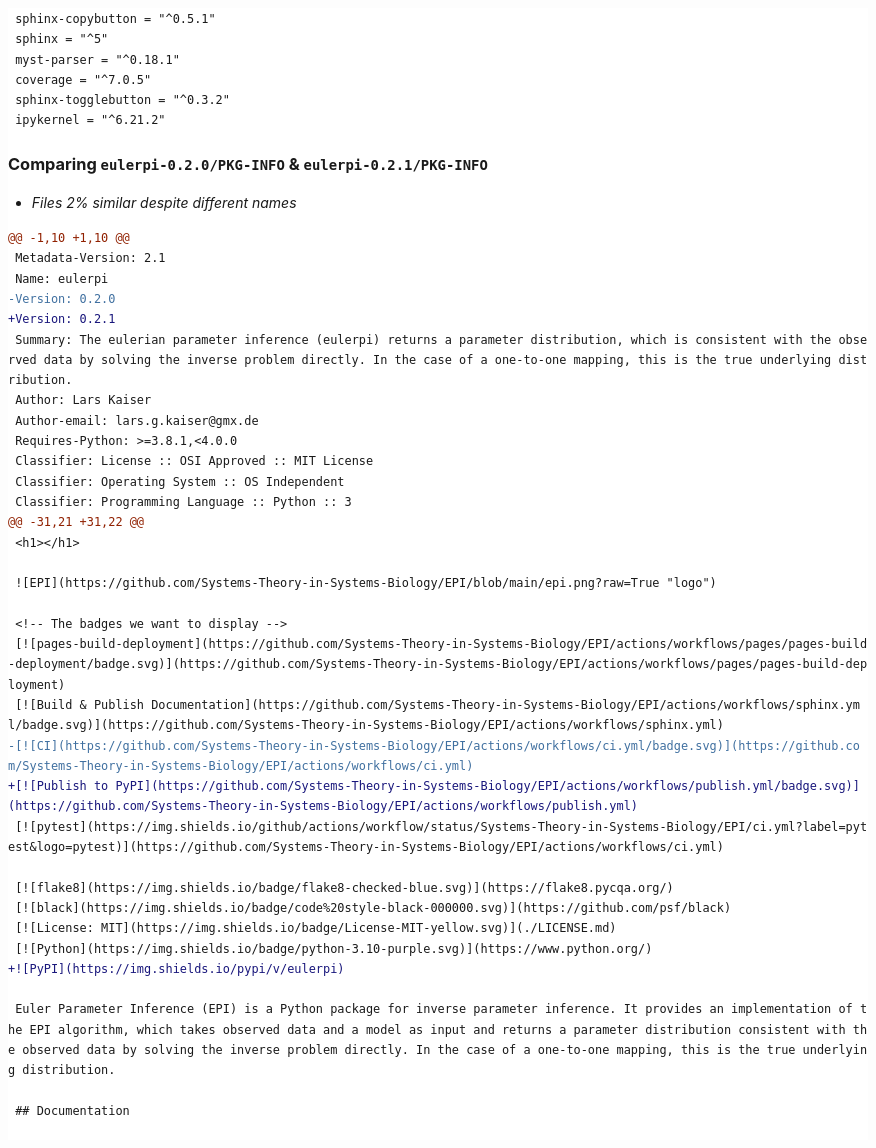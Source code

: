 ```diff
 sphinx-copybutton = "^0.5.1"
 sphinx = "^5"
 myst-parser = "^0.18.1"
 coverage = "^7.0.5"
 sphinx-togglebutton = "^0.3.2"
 ipykernel = "^6.21.2"
```

### Comparing `eulerpi-0.2.0/PKG-INFO` & `eulerpi-0.2.1/PKG-INFO`

 * *Files 2% similar despite different names*

```diff
@@ -1,10 +1,10 @@
 Metadata-Version: 2.1
 Name: eulerpi
-Version: 0.2.0
+Version: 0.2.1
 Summary: The eulerian parameter inference (eulerpi) returns a parameter distribution, which is consistent with the observed data by solving the inverse problem directly. In the case of a one-to-one mapping, this is the true underlying distribution.
 Author: Lars Kaiser
 Author-email: lars.g.kaiser@gmx.de
 Requires-Python: >=3.8.1,<4.0.0
 Classifier: License :: OSI Approved :: MIT License
 Classifier: Operating System :: OS Independent
 Classifier: Programming Language :: Python :: 3
@@ -31,21 +31,22 @@
 <h1></h1>
 
 ![EPI](https://github.com/Systems-Theory-in-Systems-Biology/EPI/blob/main/epi.png?raw=True "logo")
 
 <!-- The badges we want to display -->
 [![pages-build-deployment](https://github.com/Systems-Theory-in-Systems-Biology/EPI/actions/workflows/pages/pages-build-deployment/badge.svg)](https://github.com/Systems-Theory-in-Systems-Biology/EPI/actions/workflows/pages/pages-build-deployment)
 [![Build & Publish Documentation](https://github.com/Systems-Theory-in-Systems-Biology/EPI/actions/workflows/sphinx.yml/badge.svg)](https://github.com/Systems-Theory-in-Systems-Biology/EPI/actions/workflows/sphinx.yml)
-[![CI](https://github.com/Systems-Theory-in-Systems-Biology/EPI/actions/workflows/ci.yml/badge.svg)](https://github.com/Systems-Theory-in-Systems-Biology/EPI/actions/workflows/ci.yml)
+[![Publish to PyPI](https://github.com/Systems-Theory-in-Systems-Biology/EPI/actions/workflows/publish.yml/badge.svg)](https://github.com/Systems-Theory-in-Systems-Biology/EPI/actions/workflows/publish.yml)
 [![pytest](https://img.shields.io/github/actions/workflow/status/Systems-Theory-in-Systems-Biology/EPI/ci.yml?label=pytest&logo=pytest)](https://github.com/Systems-Theory-in-Systems-Biology/EPI/actions/workflows/ci.yml)
 
 [![flake8](https://img.shields.io/badge/flake8-checked-blue.svg)](https://flake8.pycqa.org/)
 [![black](https://img.shields.io/badge/code%20style-black-000000.svg)](https://github.com/psf/black)
 [![License: MIT](https://img.shields.io/badge/License-MIT-yellow.svg)](./LICENSE.md)
 [![Python](https://img.shields.io/badge/python-3.10-purple.svg)](https://www.python.org/)
+![PyPI](https://img.shields.io/pypi/v/eulerpi)
 
 Euler Parameter Inference (EPI) is a Python package for inverse parameter inference. It provides an implementation of the EPI algorithm, which takes observed data and a model as input and returns a parameter distribution consistent with the observed data by solving the inverse problem directly. In the case of a one-to-one mapping, this is the true underlying distribution.
 
 ## Documentation
 
```